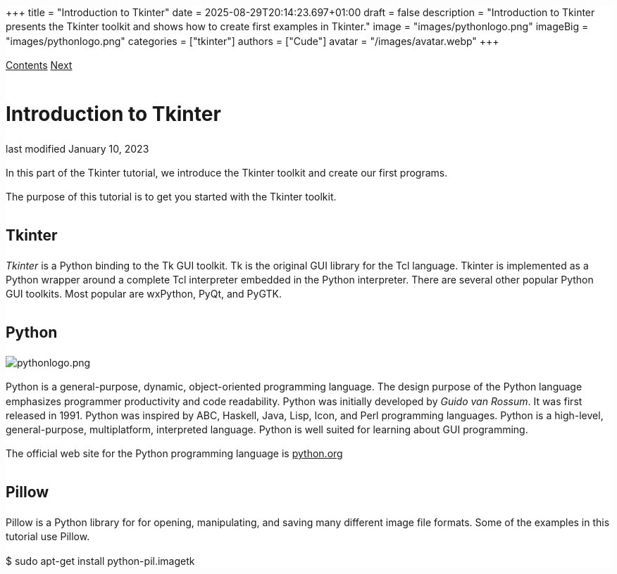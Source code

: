 +++
title = "Introduction to Tkinter"
date = 2025-08-29T20:14:23.697+01:00
draft = false
description = "Introduction to Tkinter presents the Tkinter toolkit and shows how to create first examples in Tkinter."
image = "images/pythonlogo.png"
imageBig = "images/pythonlogo.png"
categories = ["tkinter"]
authors = ["Cude"]
avatar = "/images/avatar.webp"
+++

[Contents](..)
[Next](../layout/)

# Introduction to Tkinter

last modified January 10, 2023

In this part of the Tkinter tutorial, we introduce the Tkinter toolkit and
create our first programs.

The purpose of this tutorial is to get you started with the Tkinter toolkit.

## Tkinter

*Tkinter* is a Python binding to the Tk GUI toolkit. Tk is the original GUI
library for the Tcl language. Tkinter is implemented as a Python wrapper around
a complete Tcl interpreter embedded in the Python interpreter. There are several
other popular Python GUI toolkits. Most popular are wxPython, PyQt, and PyGTK.

## Python

![pythonlogo.png](images/pythonlogo.png)

Python is a general-purpose, dynamic, object-oriented programming language.
The design purpose of the Python language emphasizes programmer productivity
and code readability. Python was initially developed by *Guido van Rossum*.
It was first released in 1991. Python was inspired by ABC, Haskell, Java, Lisp, Icon,
and Perl programming languages. Python is a high-level, general-purpose,
multiplatform, interpreted language.
Python is well suited for learning about GUI programming.

The official web site for the Python programming language is [python.org](http://python.org)

## Pillow

Pillow is a Python library for  for opening, manipulating, and saving many different
image file formats. Some of the examples in this tutorial use Pillow.

$ sudo apt-get install python-pil.imagetk
